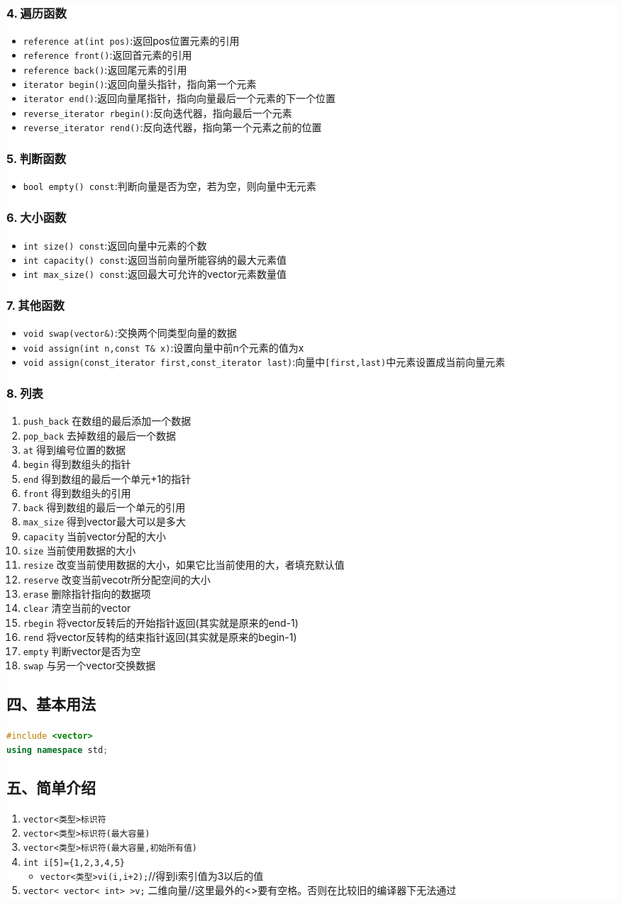 ### 4. 遍历函数
- `reference at(int pos)`:返回pos位置元素的引用
- `reference front()`:返回首元素的引用
- `reference back()`:返回尾元素的引用
- `iterator begin()`:返回向量头指针，指向第一个元素
- `iterator end()`:返回向量尾指针，指向向量最后一个元素的下一个位置
- `reverse_iterator rbegin()`:反向迭代器，指向最后一个元素
- `reverse_iterator rend()`:反向迭代器，指向第一个元素之前的位置

### 5. 判断函数
- `bool empty() const`:判断向量是否为空，若为空，则向量中无元素

### 6. 大小函数
- `int size() const`:返回向量中元素的个数
- `int capacity() const`:返回当前向量所能容纳的最大元素值
- `int max_size() const`:返回最大可允许的vector元素数量值

### 7. 其他函数
- `void swap(vector&)`:交换两个同类型向量的数据
- `void assign(int n,const T& x)`:设置向量中前n个元素的值为x
- `void assign(const_iterator first,const_iterator last)`:向量中`[first,last)`中元素设置成当前向量元素

### 8. 列表
1. `push_back` 在数组的最后添加一个数据
2. `pop_back` 去掉数组的最后一个数据
3. `at` 得到编号位置的数据
4. `begin` 得到数组头的指针
5. `end` 得到数组的最后一个单元+1的指针
6. `front` 得到数组头的引用
7. `back` 得到数组的最后一个单元的引用
8. `max_size` 得到vector最大可以是多大
9. `capacity` 当前vector分配的大小
10. `size` 当前使用数据的大小
11. `resize` 改变当前使用数据的大小，如果它比当前使用的大，者填充默认值
12. `reserve` 改变当前vecotr所分配空间的大小
13. `erase` 删除指针指向的数据项
14. `clear` 清空当前的vector
15. `rbegin` 将vector反转后的开始指针返回(其实就是原来的end-1)
16. `rend` 将vector反转构的结束指针返回(其实就是原来的begin-1)
17. `empty` 判断vector是否为空
18. `swap` 与另一个vector交换数据

## 四、基本用法
```cpp
#include <vector> 
using namespace std;
```

## 五、简单介绍
1. `vector<类型>标识符`
2. `vector<类型>标识符(最大容量)`
3. `vector<类型>标识符(最大容量,初始所有值)`
4. `int i[5]={1,2,3,4,5}`
	- `vector<类型>vi(i,i+2);`//得到i索引值为3以后的值
5. `vector< vector< int> >v;` 二维向量//这里最外的<>要有空格。否则在比较旧的编译器下无法通过
